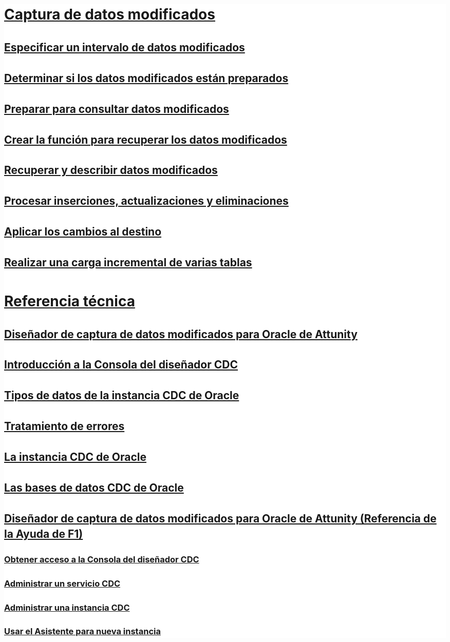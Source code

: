 # [Captura de datos modificados](change-data-capture-ssis.md)
## [Especificar un intervalo de datos modificados](specify-an-interval-of-change-data.md)
## [Determinar si los datos modificados están preparados](determine-whether-the-change-data-is-ready.md)
## [Preparar para consultar datos modificados](prepare-to-query-for-the-change-data.md)
## [Crear la función para recuperar los datos modificados](create-the-function-to-retrieve-the-change-data.md)
## [Recuperar y describir datos modificados](retrieve-and-understand-the-change-data.md)
## [Procesar inserciones, actualizaciones y eliminaciones](process-inserts-updates-and-deletes.md)
## [Aplicar los cambios al destino](apply-the-changes-to-the-destination.md)
## [Realizar una carga incremental de varias tablas](perform-an-incremental-load-of-multiple-tables.md)
# [Referencia técnica](../technical-reference-integration-services.md)
## [Diseñador de captura de datos modificados para Oracle de Attunity](change-data-capture-designer-for-oracle-by-attunity.md)
## [Introducción a la Consola del diseñador CDC](the-cdc-designer-console-introduction.md)
## [Tipos de datos de la instancia CDC de Oracle](oracle-cdc-instance-data-types.md)
## [Tratamiento de errores](error-handling.md)
## [La instancia CDC de Oracle](the-oracle-cdc-instance.md)
## [Las bases de datos CDC de Oracle](the-oracle-cdc-databases.md)
## [Diseñador de captura de datos modificados para Oracle de Attunity (Referencia de la Ayuda de F1)](change-data-capture-designer-for-oracle-by-attunity-f1-help-reference.md)
### [Obtener acceso a la Consola del diseñador CDC](access-the-cdc-designer-console.md)
### [Administrar un servicio CDC](manage-a-cdc-service.md)
### [Administrar una instancia CDC](manage-a-cdc-instance.md)
### [Usar el Asistente para nueva instancia](use-the-new-instance-wizard.md)
